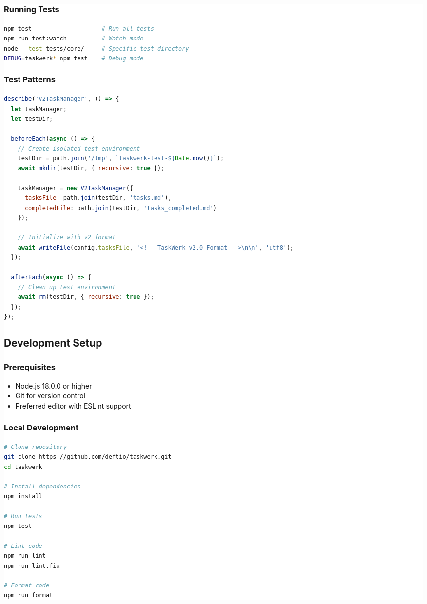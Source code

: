 ### Running Tests

```bash
npm test                    # Run all tests
npm run test:watch          # Watch mode
node --test tests/core/     # Specific test directory
DEBUG=taskwerk* npm test    # Debug mode
```

### Test Patterns

```javascript
describe('V2TaskManager', () => {
  let taskManager;
  let testDir;
  
  beforeEach(async () => {
    // Create isolated test environment
    testDir = path.join('/tmp', `taskwerk-test-${Date.now()}`);
    await mkdir(testDir, { recursive: true });
    
    taskManager = new V2TaskManager({
      tasksFile: path.join(testDir, 'tasks.md'),
      completedFile: path.join(testDir, 'tasks_completed.md')
    });
    
    // Initialize with v2 format
    await writeFile(config.tasksFile, '<!-- TaskWerk v2.0 Format -->\n\n', 'utf8');
  });
  
  afterEach(async () => {
    // Clean up test environment
    await rm(testDir, { recursive: true });
  });
});
```

## Development Setup

### Prerequisites

- Node.js 18.0.0 or higher
- Git for version control
- Preferred editor with ESLint support

### Local Development

```bash
# Clone repository
git clone https://github.com/deftio/taskwerk.git
cd taskwerk

# Install dependencies
npm install

# Run tests
npm test

# Lint code
npm run lint
npm run lint:fix

# Format code
npm run format
```